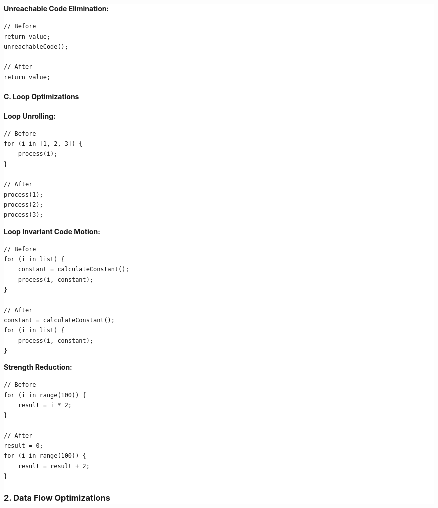 **Unreachable Code Elimination:**
```thorn
// Before
return value;
unreachableCode();

// After
return value;
```

#### C. Loop Optimizations
**Loop Unrolling:**
```thorn
// Before
for (i in [1, 2, 3]) {
    process(i);
}

// After
process(1);
process(2);
process(3);
```

**Loop Invariant Code Motion:**
```thorn
// Before
for (i in list) {
    constant = calculateConstant();
    process(i, constant);
}

// After
constant = calculateConstant();
for (i in list) {
    process(i, constant);
}
```

**Strength Reduction:**
```thorn
// Before
for (i in range(100)) {
    result = i * 2;
}

// After
result = 0;
for (i in range(100)) {
    result = result + 2;
}
```

### 2. Data Flow Optimizations
